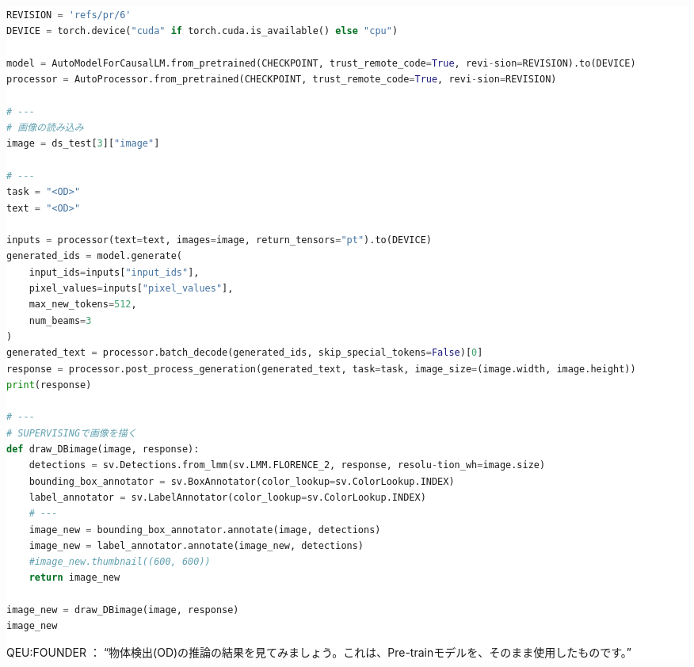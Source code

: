 ```python
REVISION = 'refs/pr/6'
DEVICE = torch.device("cuda" if torch.cuda.is_available() else "cpu")

model = AutoModelForCausalLM.from_pretrained(CHECKPOINT, trust_remote_code=True, revi-sion=REVISION).to(DEVICE)
processor = AutoProcessor.from_pretrained(CHECKPOINT, trust_remote_code=True, revi-sion=REVISION)

# ---
# 画像の読み込み
image = ds_test[3]["image"]

# ---
task = "<OD>"
text = "<OD>"

inputs = processor(text=text, images=image, return_tensors="pt").to(DEVICE)
generated_ids = model.generate(
    input_ids=inputs["input_ids"],
    pixel_values=inputs["pixel_values"],
    max_new_tokens=512,
    num_beams=3
)
generated_text = processor.batch_decode(generated_ids, skip_special_tokens=False)[0]
response = processor.post_process_generation(generated_text, task=task, image_size=(image.width, image.height))
print(response)

# ---
# SUPERVISINGで画像を描く
def draw_DBimage(image, response):
    detections = sv.Detections.from_lmm(sv.LMM.FLORENCE_2, response, resolu-tion_wh=image.size)
    bounding_box_annotator = sv.BoxAnnotator(color_lookup=sv.ColorLookup.INDEX)
    label_annotator = sv.LabelAnnotator(color_lookup=sv.ColorLookup.INDEX)
    # ---
    image_new = bounding_box_annotator.annotate(image, detections)
    image_new = label_annotator.annotate(image_new, detections)
    #image_new.thumbnail((600, 600))
    return image_new

image_new = draw_DBimage(image, response)
image_new

```

QEU:FOUNDER ： “物体検出(OD)の推論の結果を見てみましょう。これは、Pre-trainモデルを、そのまま使用したものです。”
